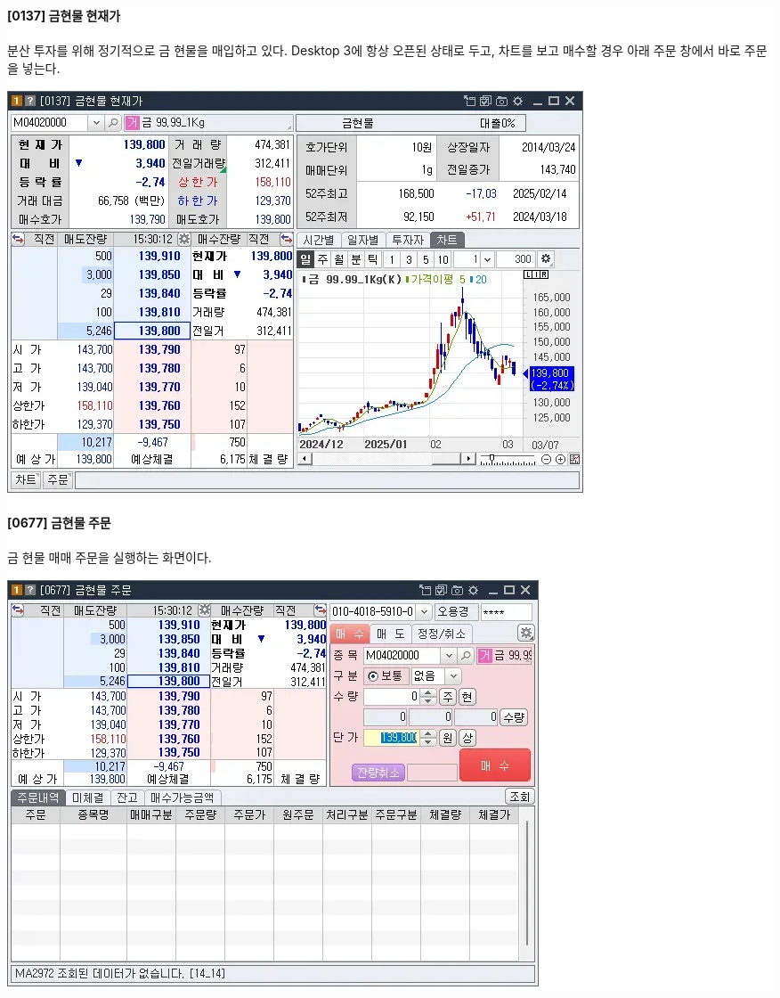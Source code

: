 #### [0137] 금현물 현재가

분산 투자를 위해 정기적으로 금 현물을 매입하고 있다. Desktop 3에 항상 오픈된 상태로 두고, 차트를 보고 매수할 경우 아래 주문 창에서 바로 주문을 넣는다.

![[0137] 금현물 현재가](image-20250313234640967.png)

#### [0677] 금현물 주문

금 현물 매매 주문을 실행하는 화면이다.

![[0677] 금현물 주문](image-20250313234649691.png)
